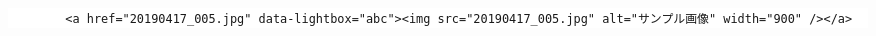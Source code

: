             <a href="20190417_005.jpg" data-lightbox="abc"><img src="20190417_005.jpg" alt="サンプル画像" width="900" /></a>